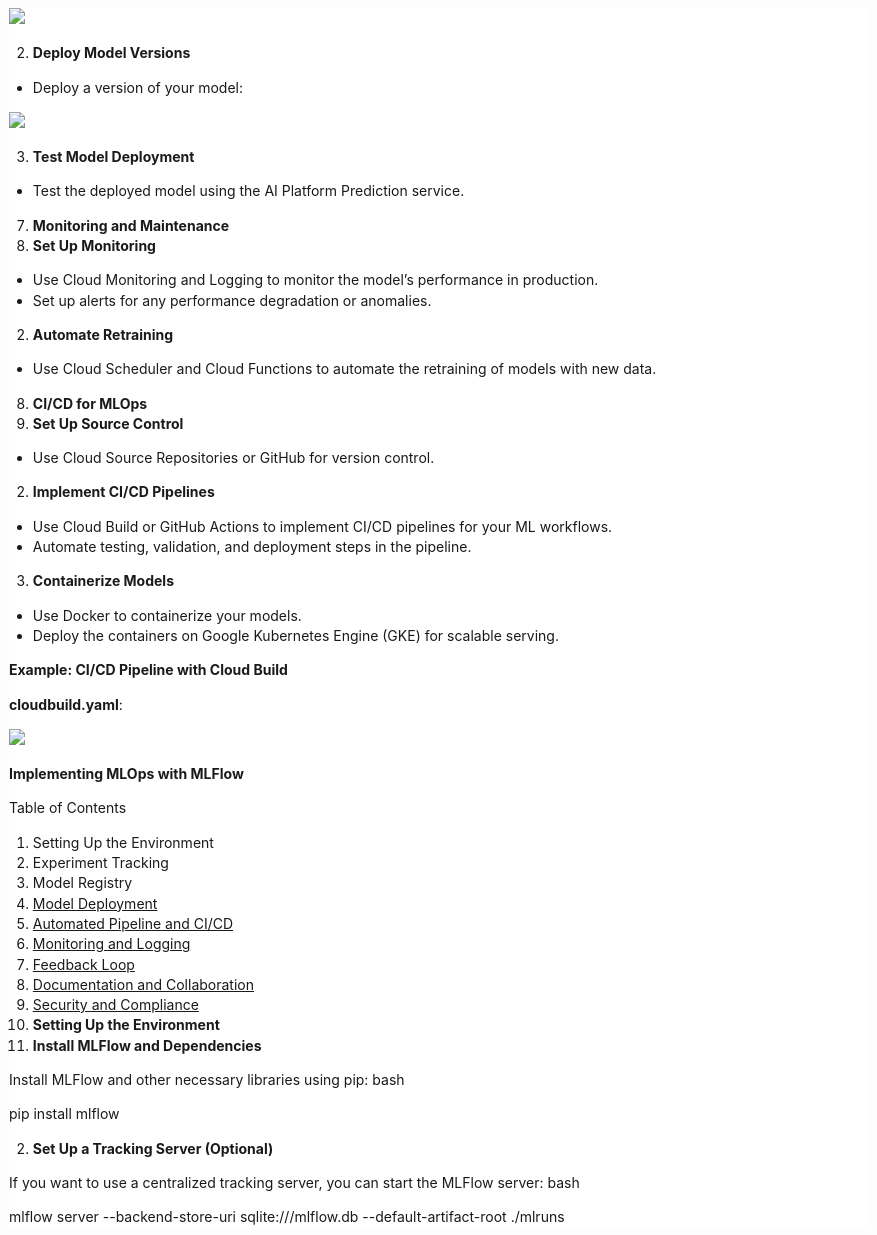 ![](Aspose.Words.9f0d733e-6129-42f8-89f5-14391b546bbc.006.jpeg)

2. **Deploy Model Versions**
- Deploy a version of your model:

![](Aspose.Words.9f0d733e-6129-42f8-89f5-14391b546bbc.007.jpeg)

3. **Test Model Deployment**
- Test the deployed model using the AI Platform Prediction service.
7. **Monitoring and Maintenance**
1. **Set Up Monitoring**
- Use Cloud Monitoring and Logging to monitor the model’s performance in production.
- Set up alerts for any performance degradation or anomalies.
2. **Automate Retraining**
- Use Cloud Scheduler and Cloud Functions to automate the retraining of models with new data.
8. **CI/CD for MLOps**
1. **Set Up Source Control**
- Use Cloud Source Repositories or GitHub for version control.
2. **Implement CI/CD Pipelines**
- Use Cloud Build or GitHub Actions to implement CI/CD pipelines for your ML workflows.
- Automate testing, validation, and deployment steps in the pipeline.
3. **Containerize Models**
- Use Docker to containerize your models.
- Deploy the containers on Google Kubernetes Engine (GKE) for scalable serving.

**Example: CI/CD Pipeline with Cloud Build**

**cloudbuild.yaml**:

![](Aspose.Words.9f0d733e-6129-42f8-89f5-14391b546bbc.008.jpeg)

**Implementing MLOps with MLFlow**

Table of Contents

1. Setting Up the Environment
1. Experiment Tracking
1. Model Registry
1. [Model Deployment](#4-model-deployment)
1. [Automated Pipeline and CI/CD](#5-automated-pipeline-and-cicd)
1. [Monitoring and Logging](#6-monitoring-and-logging)
1. [Feedback Loop](#7-feedback-loop)
1. [Documentation and Collaboration](#8-documentation-and-collaboration)
1. [Security and Compliance](#9-security-and-compliance)
1. **Setting Up the Environment**
1. **Install MLFlow and Dependencies**

Install MLFlow and other necessary libraries using pip: bash

pip install mlflow

2. **Set Up a Tracking Server (Optional)**

If you want to use a centralized tracking server, you can start the MLFlow server: bash

mlflow server --backend-store-uri sqlite:///mlflow.db --default-artifact-root ./mlruns
